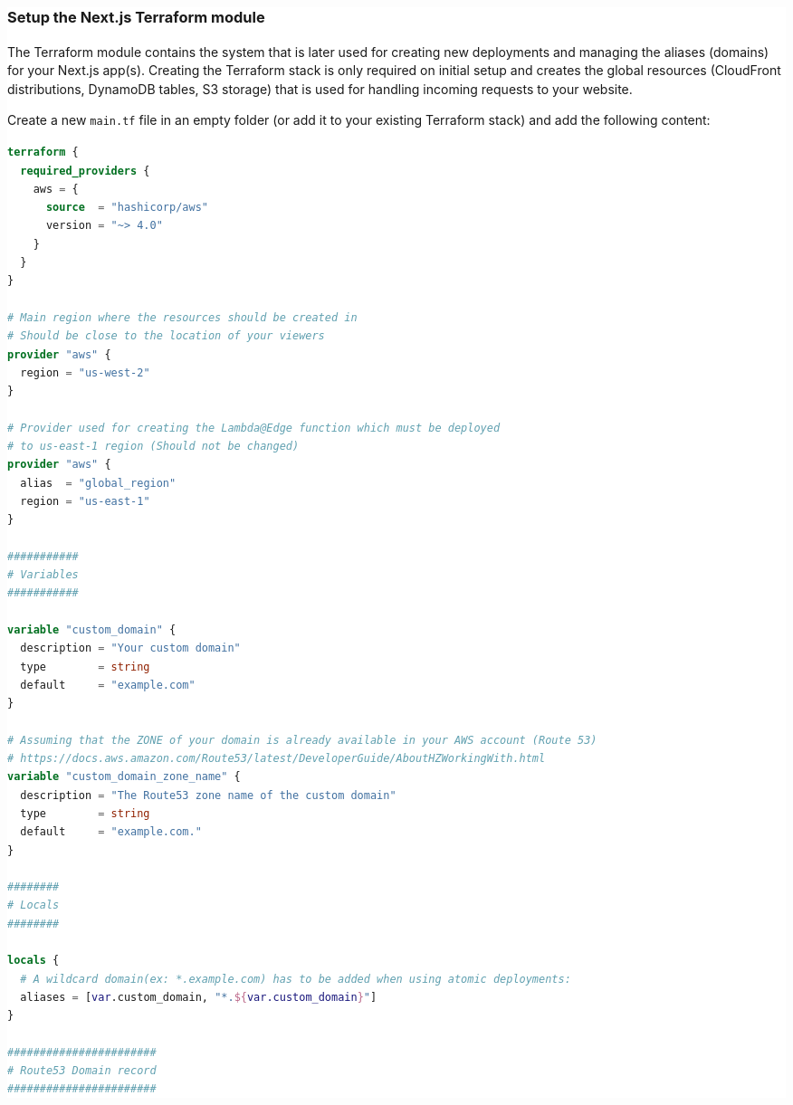 ### Setup the Next.js Terraform module

The Terraform module contains the system that is later used for creating new deployments and managing the aliases (domains) for your Next.js app(s).
Creating the Terraform stack is only required on initial setup and creates the global resources (CloudFront distributions, DynamoDB tables, S3 storage) that is used for handling incoming requests to your website.

Create a new `main.tf` file in an empty folder (or add it to your existing Terraform stack) and add the following content:

```tf
terraform {
  required_providers {
    aws = {
      source  = "hashicorp/aws"
      version = "~> 4.0"
    }
  }
}

# Main region where the resources should be created in
# Should be close to the location of your viewers
provider "aws" {
  region = "us-west-2"
}

# Provider used for creating the Lambda@Edge function which must be deployed
# to us-east-1 region (Should not be changed)
provider "aws" {
  alias  = "global_region"
  region = "us-east-1"
}

###########
# Variables
###########

variable "custom_domain" {
  description = "Your custom domain"
  type        = string
  default     = "example.com"
}

# Assuming that the ZONE of your domain is already available in your AWS account (Route 53)
# https://docs.aws.amazon.com/Route53/latest/DeveloperGuide/AboutHZWorkingWith.html
variable "custom_domain_zone_name" {
  description = "The Route53 zone name of the custom domain"
  type        = string
  default     = "example.com."
}

########
# Locals
########

locals {
  # A wildcard domain(ex: *.example.com) has to be added when using atomic deployments:
  aliases = [var.custom_domain, "*.${var.custom_domain}"]
}

#######################
# Route53 Domain record
#######################
```
